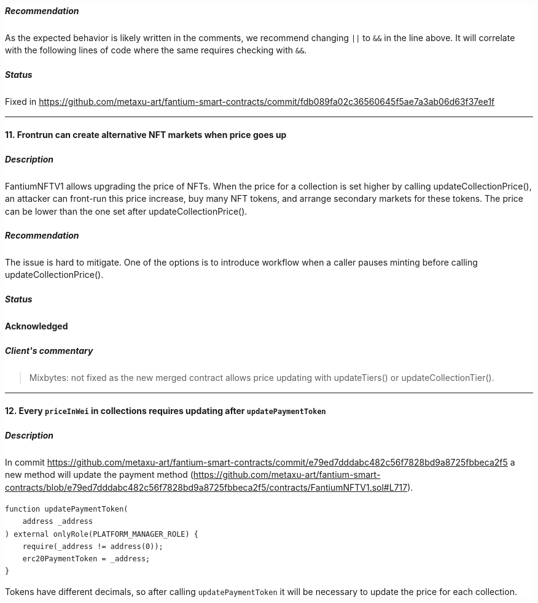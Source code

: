 ##### Recommendation

As the expected behavior is likely written in the comments, we recommend changing `||` to `&&` in the line above. It will correlate with the following lines of code where the same requires checking with `&&`.

##### Status
Fixed in https://github.com/metaxu-art/fantium-smart-contracts/commit/fdb089fa02c36560645f5ae7a3ab06d63f37ee1f

***

#### 11. Frontrun can create alternative NFT markets when price goes up
##### Description
FantiumNFTV1 allows upgrading the price of NFTs. When the price for a collection is set higher by calling updateCollectionPrice(), an attacker can front-run this price increase, buy many NFT tokens, and arrange secondary markets for these tokens. The price can be lower than the one set after updateCollectionPrice().

##### Recommendation

The issue is hard to mitigate. One of the options is to introduce workflow when a caller pauses minting before calling updateCollectionPrice().

##### Status

**Acknowledged**

##### Client's commentary

> Mixbytes: not fixed as the new merged contract allows price updating with updateTiers() or updateCollectionTier().

***

#### 12. Every `priceInWei` in collections requires updating after `updatePaymentToken`

##### Description

In commit https://github.com/metaxu-art/fantium-smart-contracts/commit/e79ed7dddabc482c56f7828bd9a8725fbbeca2f5 a new method will update the payment method (https://github.com/metaxu-art/fantium-smart-contracts/blob/e79ed7dddabc482c56f7828bd9a8725fbbeca2f5/contracts/FantiumNFTV1.sol#L717).
```
function updatePaymentToken(
    address _address
) external onlyRole(PLATFORM_MANAGER_ROLE) {
    require(_address != address(0));
    erc20PaymentToken = _address;
}
```

Tokens have different decimals, so after calling `updatePaymentToken` it will be necessary to update the price for each collection.
